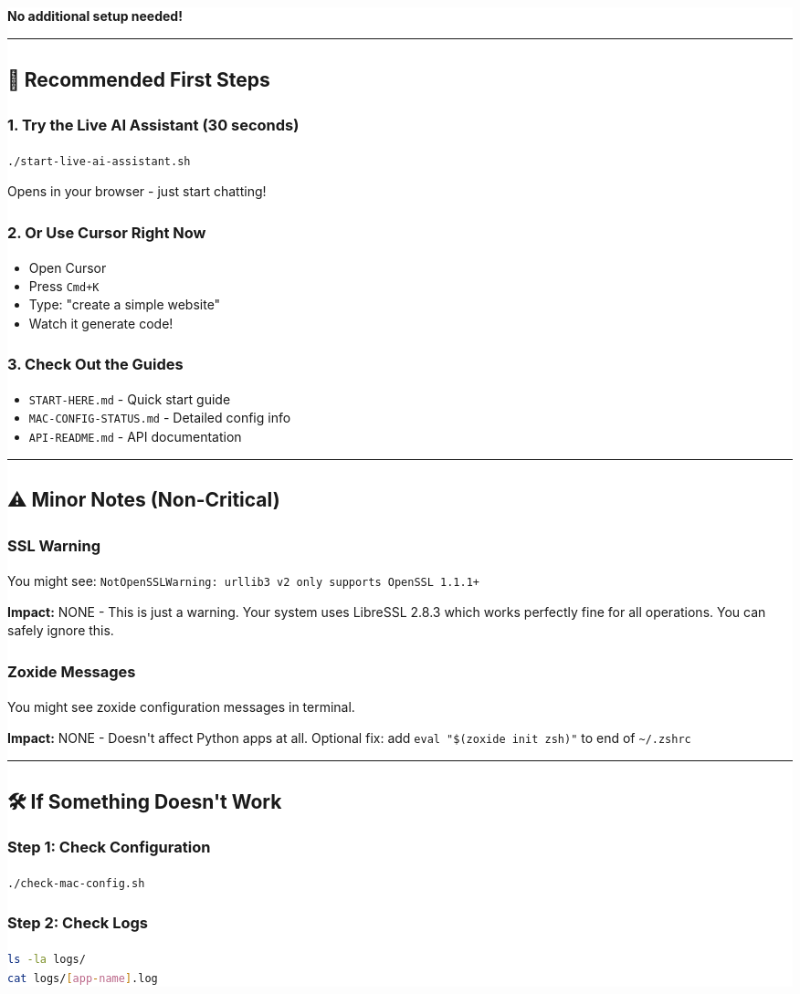 **No additional setup needed!**

---

## 🎯 Recommended First Steps

### 1. Try the Live AI Assistant (30 seconds)
```bash
./start-live-ai-assistant.sh
```
Opens in your browser - just start chatting!

### 2. Or Use Cursor Right Now
- Open Cursor
- Press `Cmd+K`
- Type: "create a simple website"
- Watch it generate code!

### 3. Check Out the Guides
- `START-HERE.md` - Quick start guide
- `MAC-CONFIG-STATUS.md` - Detailed config info
- `API-README.md` - API documentation

---

## ⚠️ Minor Notes (Non-Critical)

### SSL Warning
You might see: `NotOpenSSLWarning: urllib3 v2 only supports OpenSSL 1.1.1+`

**Impact:** NONE - This is just a warning. Your system uses LibreSSL 2.8.3 which works perfectly fine for all operations. You can safely ignore this.

### Zoxide Messages
You might see zoxide configuration messages in terminal.

**Impact:** NONE - Doesn't affect Python apps at all. Optional fix: add `eval "$(zoxide init zsh)"` to end of `~/.zshrc`

---

## 🛠️ If Something Doesn't Work

### Step 1: Check Configuration
```bash
./check-mac-config.sh
```

### Step 2: Check Logs
```bash
ls -la logs/
cat logs/[app-name].log
```
